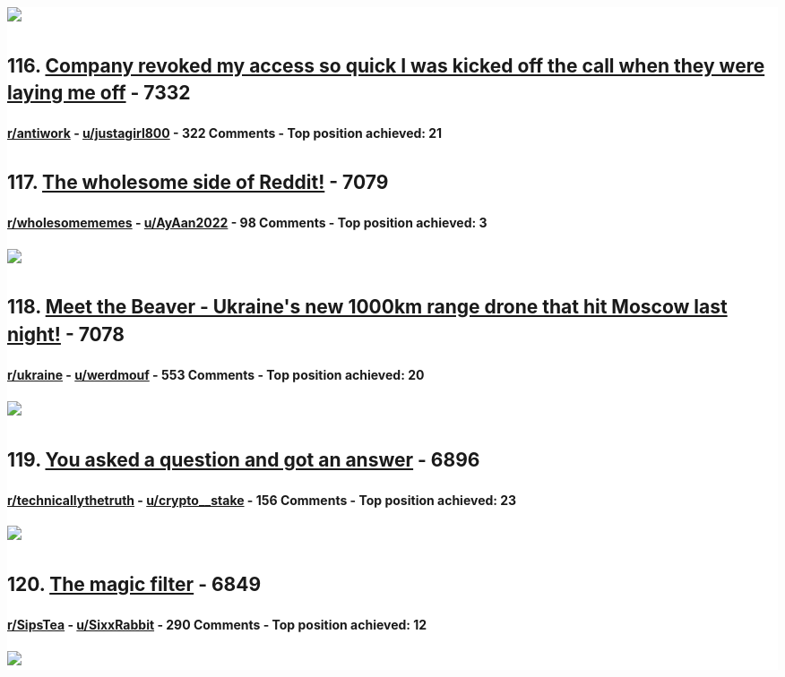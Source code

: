 <a href="https://i.redd.it/ollbkrhoo4fb1.png"><img src="https://b.thumbs.redditmedia.com/UwTJB7a64JxfNnDquD6ip34JKMvNWdd9i5IsFnYSNQQ.jpg"></img></a>

## 116. [Company revoked my access so quick I was kicked off the call when they were laying me off](http://reddit.com/r/antiwork/comments/15dx1gm/company_revoked_my_access_so_quick_i_was_kicked/) - 7332
#### [r/antiwork](http://reddit.com/r/antiwork) - [u/justagirl800](http://reddit.com/u/justagirl800) - 322 Comments - Top position achieved: 21

## 117. [The wholesome side of Reddit!](http://reddit.com/r/wholesomememes/comments/15ddjlr/the_wholesome_side_of_reddit/) - 7079
#### [r/wholesomememes](http://reddit.com/r/wholesomememes) - [u/AyAan2022](http://reddit.com/u/AyAan2022) - 98 Comments - Top position achieved: 3

<a href="https://i.redd.it/b3z1u56li1fb1.png"><img src="https://b.thumbs.redditmedia.com/jqN4Ygj9PFBGBNaPoXX-LmOGjK7JbWdLeDolRkyRJCM.jpg"></img></a>

## 118. [Meet the Beaver - Ukraine's new 1000km range drone that hit Moscow last night!](http://reddit.com/r/ukraine/comments/15dwsjf/meet_the_beaver_ukraines_new_1000km_range_drone/) - 7078
#### [r/ukraine](http://reddit.com/r/ukraine) - [u/werdmouf](http://reddit.com/u/werdmouf) - 553 Comments - Top position achieved: 20

<a href="https://i.redd.it/iof0p0n656fb1.jpg"><img src="https://b.thumbs.redditmedia.com/PY8fzJ7ID5zczPmClyjIN70ni0FE3jRDGLeW0fVZZaI.jpg"></img></a>

## 119. [You asked a question and got an answer](http://reddit.com/r/technicallythetruth/comments/15ddb1u/you_asked_a_question_and_got_an_answer/) - 6896
#### [r/technicallythetruth](http://reddit.com/r/technicallythetruth) - [u/crypto__stake](http://reddit.com/u/crypto__stake) - 156 Comments - Top position achieved: 23

<a href="https://i.redd.it/o6qibhucg1fb1.jpg"><img src="https://b.thumbs.redditmedia.com/BLC_-e6WX1Oea_CDDH-nsMKGUoE-j4Q9-6OqKtNwhkw.jpg"></img></a>

## 120. [The magic filter](http://reddit.com/r/SipsTea/comments/15d828f/the_magic_filter/) - 6849
#### [r/SipsTea](http://reddit.com/r/SipsTea) - [u/SixxRabbit](http://reddit.com/u/SixxRabbit) - 290 Comments - Top position achieved: 12

<a href="https://v.redd.it/uau6g8rk30fb1"><img src="https://external-preview.redd.it/c2ZnOTFlbmszMGZiMdJEppDuFkHwwbppk8A2L22TNE4JP9OKSw4z7s5gja8F.png?width=140&amp;height=140&amp;crop=140:140,smart&amp;format=jpg&amp;v=enabled&amp;lthumb=true&amp;s=976db078ca6fbabdba3dc049cf6bf6afe52075e0"></img></a>
